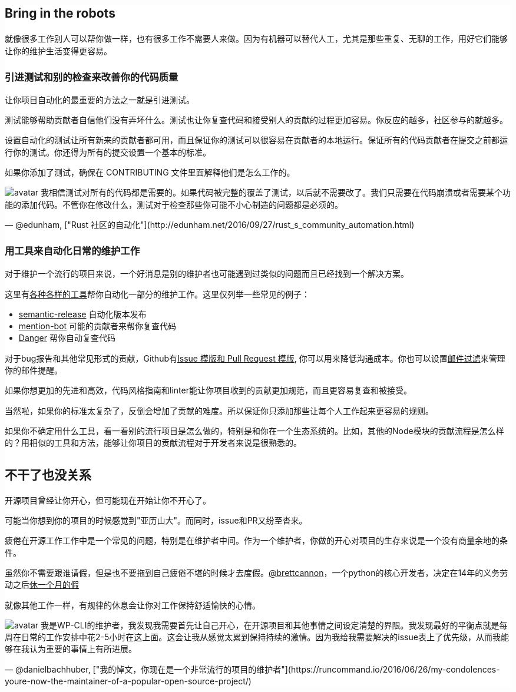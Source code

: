 ## Bring in the robots

就像很多工作别人可以帮你做一样，也有很多工作不需要人来做。因为有机器可以替代人工，尤其是那些重复、无聊的工作，用好它们能够让你的维护生活变得更容易。

### 引进测试和别的检查来改善你的代码质量

让你项目自动化的最重要的方法之一就是引进测试。

测试能够帮助贡献者自信他们没有弄坏什么。测试也让你复查代码和接受别人的贡献的过程更加容易。你反应的越多，社区参与的就越多。

设置自动化的测试让所有新来的贡献者都可用，而且保证你的测试可以很容易在贡献者的本地运行。保证所有的代码贡献者在提交之前都运行你的测试。你还得为所有的提交设置一个基本的标准。

如果你添加了测试，确保在 CONTRIBUTING 文件里面解释他们是怎么工作的。

<aside markdown="1" class="pquote">
  <img src="https://avatars.githubusercontent.com/edunham?s=180" class="pquote-avatar" alt="avatar">
  我相信测试对所有的代码都是需要的。如果代码被完整的覆盖了测试，以后就不需要改了。我们只需要在代码崩溃或者需要某个功能的添加代码。不管你在修改什么，测试对于检查那些你可能不小心制造的问题都是必须的。
  <p markdown="1" class="pquote-credit">
— @edunham, ["Rust 社区的自动化"](http://edunham.net/2016/09/27/rust_s_community_automation.html)
  </p>
</aside>

### 用工具来自动化日常的维护工作

对于维护一个流行的项目来说，一个好消息是别的维护者也可能遇到过类似的问题而且已经找到一个解决方案。

这里有[各种各样的工具](https://github.com/integrations)帮你自动化一部分的维护工作。这里仅列举一些常见的例子：

* [semantic-release](https://github.com/semantic-release/semantic-release) 自动化版本发布
* [mention-bot](https://github.com/facebook/mention-bot) 可能的贡献者来帮你复查代码
* [Danger](https://github.com/danger/danger) 帮你自动复查代码

对于bug报告和其他常见形式的贡献，Github有[Issue 模版和 Pull Request 模版](https://github.com/blog/2111-issue-and-pull-request-templates), 你可以用来降低沟通成本。你也可以设置[邮件过滤](https://github.com/blog/2203-email-updates-about-your-own-activity)来管理你的邮件提醒。

如果你想更加的先进和高效，代码风格指南和linter能让你项目收到的贡献更加规范，而且更容易复查和被接受。

当然啦，如果你的标准太复杂了，反倒会增加了贡献的难度。所以保证你只添加那些让每个人工作起来更容易的规则。

如果你不确定用什么工具，看一看别的流行项目是怎么做的，特别是和你在一个生态系统的。比如，其他的Node模块的贡献流程是怎么样的？用相似的工具和方法，能够让你项目的贡献流程对于开发者来说是很熟悉的。

## 不干了也没关系

开源项目曾经让你开心，但可能现在开始让你不开心了。

可能当你想到你的项目的时候感觉到"亚历山大"。而同时，issue和PR又纷至沓来。

疲倦在开源工作工作中是一个常见的问题，特别是在维护者中间。作为一个维护者，你做的开心对项目的生存来说是一个没有商量余地的条件。

虽然你不需要跟谁请假，但是也不要拖到自己疲倦不堪的时候才去度假。[@brettcannon](https://github.com/brettcannon)，一个python的核心开发者，决定在14年的义务劳动之后[休一个月的假](http://www.snarky.ca/why-i-took-october-off-from-oss-volunteering)

就像其他工作一样，有规律的休息会让你对工作保持舒适愉快的心情。

<aside markdown="1" class="pquote">
  <img src="https://avatars.githubusercontent.com/danielbachhuber?s=180" class="pquote-avatar" alt="avatar">
  我是WP-CLI的维护者，我发现我需要首先让自己开心，在开源项目和其他事情之间设定清楚的界限。我发现最好的平衡点就是每周在日常的工作安排中花2-5小时在这上面。这会让我从感觉太累到保持持续的激情。因为我给我需要解决的issue表上了优先级，从而我能够在我认为重要的事情上有所进展。
  <p markdown="1" class="pquote-credit">
— @danielbachhuber, ["我的悼文，你现在是一个非常流行的项目的维护者"](https://runcommand.io/2016/06/26/my-condolences-youre-now-the-maintainer-of-a-popular-open-source-project/)
  </p>
</aside>
